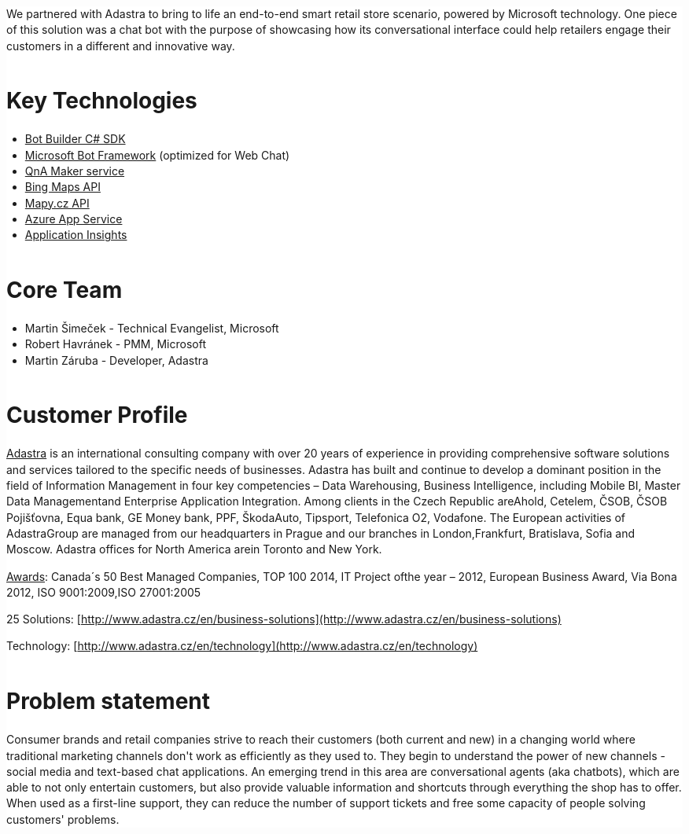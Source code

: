 We partnered with Adastra to bring to life an end-to-end smart retail store scenario, powered by Microsoft technology. One piece of this solution was a chat bot with the purpose of showcasing how its conversational interface could help retailers engage their customers in a different and innovative way.

# Key Technologies

* [Bot Builder C# SDK](https://github.com/Microsoft/BotBuilder)
* [Microsoft Bot Framework](https://dev.botframework.com/) (optimized for Web Chat)
* [QnA Maker service](https://qnamaker.ai/)
* [Bing Maps API](https://msdn.microsoft.com/en-us/library/ff701702.aspx) 
* [Mapy.cz API](http://api.mapy.cz/)
* [Azure App Service](https://azure.microsoft.com/en-us/services/app-service/)
* [Application Insights](https://azure.microsoft.com/en-us/services/application-insights/)

# Core Team

* Martin Šimeček - Technical Evangelist, Microsoft
* Robert Havránek - PMM, Microsoft
* Martin Záruba - Developer, Adastra

# Customer Profile

[Adastra](https://www.adastra.cz) is an international consulting company with over 20 years of experience in providing comprehensive software solutions and services tailored to the specific needs of businesses. Adastra has built and continue to develop a dominant position in the field of Information Management in four key competencies – Data Warehousing, Business Intelligence, including Mobile BI, Master Data Managementand Enterprise Application Integration. Among clients in the Czech Republic areAhold, Cetelem, ČSOB, ČSOB Pojišťovna, Equa bank, GE Money bank, PPF, ŠkodaAuto, Tipsport, Telefonica O2, Vodafone. The European activities of AdastraGroup are managed from our headquarters in Prague and our branches in London,Frankfurt, Bratislava, Sofia and Moscow. Adastra offices for North America arein Toronto and New York.

[Awards](http://www.adastra.cz/en/about-adastra/awards): Canada´s 50 Best Managed Companies, TOP 100 2014, IT Project ofthe year – 2012, European Business Award, Via Bona 2012, ISO 9001:2009,ISO 27001:2005

25 Solutions: [http://www.adastra.cz/en/business-solutions](http://www.adastra.cz/en/business-solutions) 

Technology: [http://www.adastra.cz/en/technology](http://www.adastra.cz/en/technology) 

# Problem statement

Consumer brands and retail companies strive to reach their customers (both current and new) in a changing world where traditional marketing channels don't work as efficiently as they used to. They begin to understand the power of new channels - social media and text-based chat applications. An emerging trend in this area are conversational agents (aka chatbots), which are able to not only entertain customers, but also provide valuable information and shortcuts through everything the shop has to offer. When used as a first-line support, they can reduce the number of support tickets and free some capacity of people solving customers' problems.
